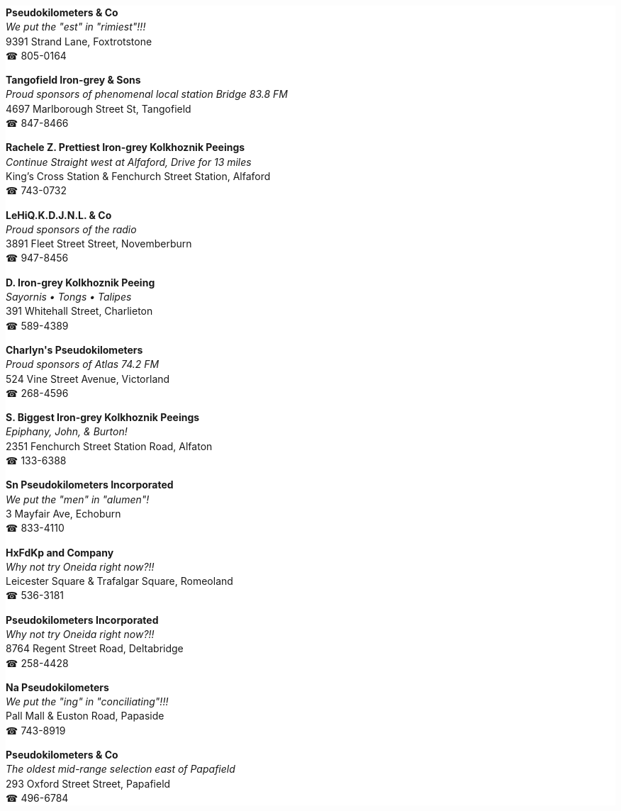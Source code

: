 **Pseudokilometers & Co**  
_We put the "est" in "rimiest"!!!_  
9391 Strand Lane, Foxtrotstone  
☎ 805-0164

**Tangofield Iron-grey & Sons**  
_Proud sponsors of phenomenal local station Bridge 83.8 FM_  
4697 Marlborough Street St, Tangofield  
☎ 847-8466

**Rachele Z. Prettiest Iron-grey Kolkhoznik Peeings**  
_Continue Straight west at Alfaford, Drive for 13 miles_  
King’s Cross Station & Fenchurch Street Station, Alfaford  
☎ 743-0732

**LeHiQ.K.D.J.N.L. & Co**  
_Proud sponsors of the radio_  
3891 Fleet Street Street, Novemberburn  
☎ 947-8456

**D. Iron-grey Kolkhoznik Peeing**  
_Sayornis • Tongs • Talipes_  
391 Whitehall Street, Charlieton  
☎ 589-4389

**Charlyn's Pseudokilometers**  
_Proud sponsors of Atlas 74.2 FM_  
524 Vine Street Avenue, Victorland  
☎ 268-4596

**S. Biggest Iron-grey Kolkhoznik Peeings**  
_Epiphany, John, & Burton!_  
2351 Fenchurch Street Station Road, Alfaton  
☎ 133-6388

**Sn Pseudokilometers Incorporated**  
_We put the "men" in "alumen"!_  
3 Mayfair Ave, Echoburn  
☎ 833-4110

**HxFdKp and Company**  
_Why not try Oneida right now?!!_  
Leicester Square & Trafalgar Square, Romeoland  
☎ 536-3181

**Pseudokilometers Incorporated**  
_Why not try Oneida right now?!!_  
8764 Regent Street Road, Deltabridge  
☎ 258-4428

**Na Pseudokilometers**  
_We put the "ing" in "conciliating"!!!_  
Pall Mall & Euston Road, Papaside  
☎ 743-8919

**Pseudokilometers & Co**  
_The oldest mid-range selection east of Papafield_  
293 Oxford Street Street, Papafield  
☎ 496-6784
